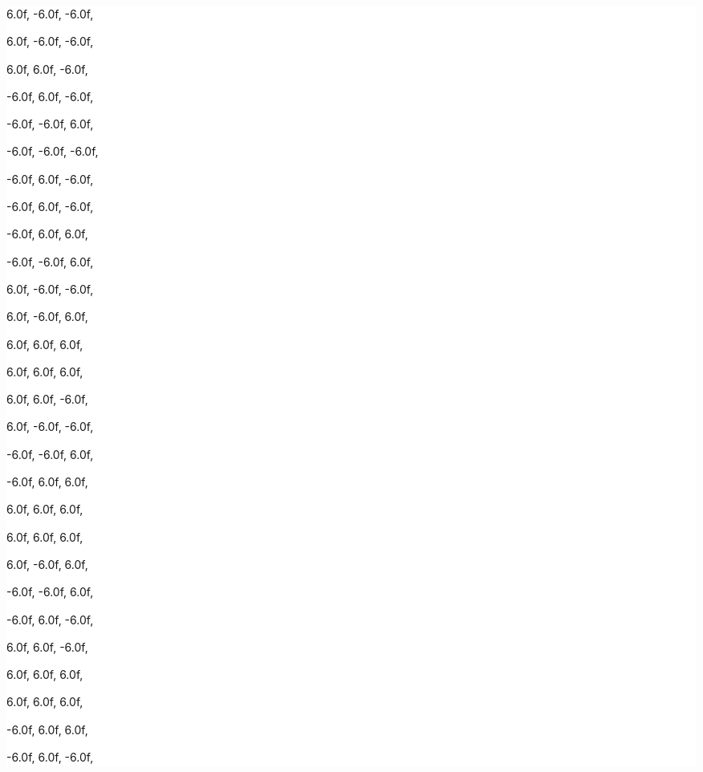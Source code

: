 6.0f, -6.0f, -6.0f,

6.0f, -6.0f, -6.0f,

6.0f,  6.0f, -6.0f,

-6.0f,  6.0f, -6.0f,




-6.0f, -6.0f,  6.0f,

-6.0f, -6.0f, -6.0f,

-6.0f,  6.0f, -6.0f,

-6.0f,  6.0f, -6.0f,

-6.0f,  6.0f,  6.0f,

-6.0f, -6.0f,  6.0f,




6.0f, -6.0f, -6.0f,

6.0f, -6.0f,  6.0f,

6.0f,  6.0f,  6.0f,

6.0f,  6.0f,  6.0f,

6.0f,  6.0f, -6.0f,

6.0f, -6.0f, -6.0f,




-6.0f, -6.0f,  6.0f,

-6.0f,  6.0f,  6.0f,

6.0f,  6.0f,  6.0f,

6.0f,  6.0f,  6.0f,

6.0f, -6.0f,  6.0f,

-6.0f, -6.0f,  6.0f,




-6.0f,  6.0f, -6.0f,

6.0f,  6.0f, -6.0f,

6.0f,  6.0f,  6.0f,

6.0f,  6.0f,  6.0f,

-6.0f,  6.0f,  6.0f,

-6.0f,  6.0f, -6.0f,


